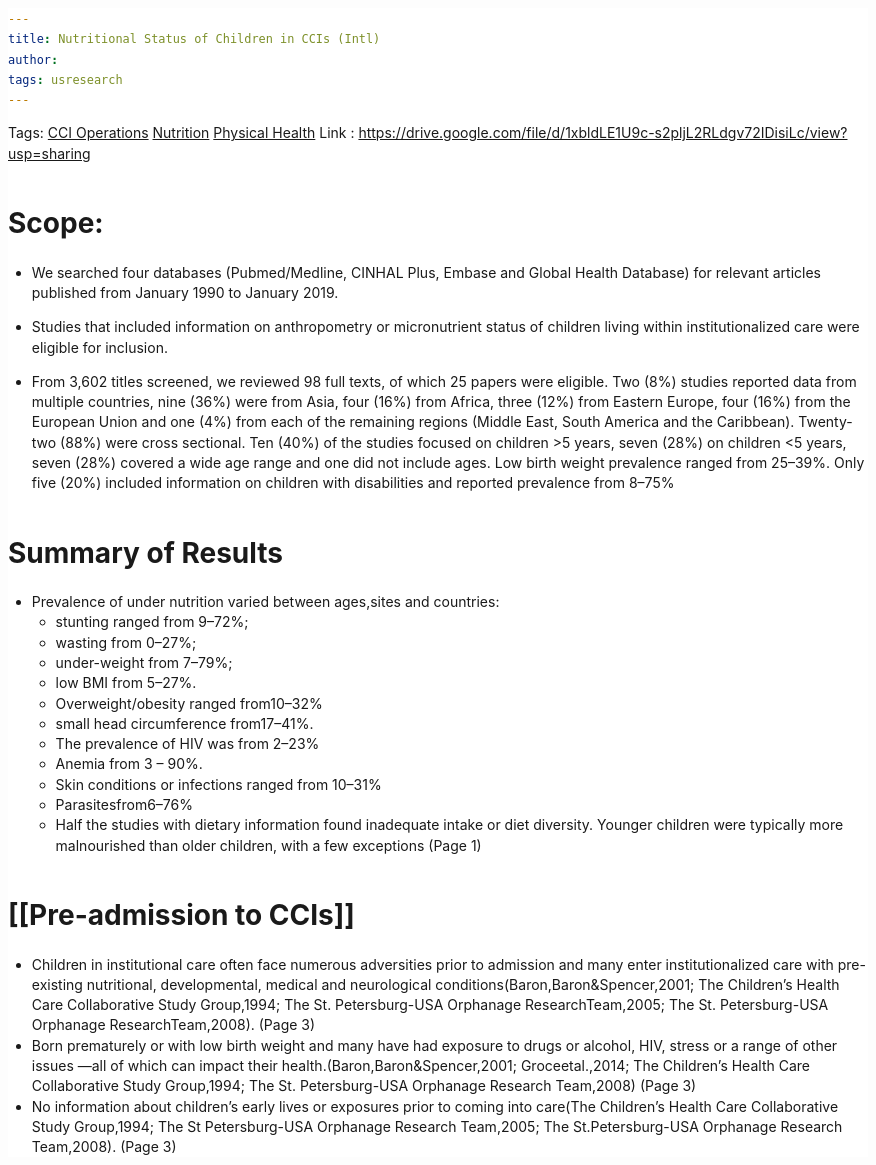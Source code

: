 ```yaml
---
title: Nutritional Status of Children in CCIs (Intl)
author:
tags: usresearch
---
```


Tags: [CCI Operations](CCI%20Operations) [Nutrition](Volume%201/Roll%20Ups/Nutrition/Nutrition.md) [Physical Health](Volume%201/Roll%20Ups/Physical%20Health/Physical%20Health.md)
Link : https://drive.google.com/file/d/1xbldLE1U9c-s2pljL2RLdgv72IDisiLc/view?usp=sharing
# Scope: 

- We searched four databases (Pubmed/Medline, CINHAL Plus, Embase and Global Health Database) for relevant articles published from January 1990 to January 2019.
	
- Studies that included information on anthropometry or micronutrient status of children living within institutionalized care were eligible for inclusion. 
	
- From 3,602 titles screened, we reviewed 98 full texts, of which 25 papers were eligible. Two (8%) studies reported data from multiple countries, nine (36%) were from Asia, four (16%) from Africa, three (12%) from Eastern Europe, four (16%) from the European Union and one (4%) from each of the remaining regions (Middle East, South America and the Caribbean). Twenty-two (88%) were cross sectional. Ten (40%) of the studies focused on children >5 years, seven (28%) on children <5 years, seven (28%) covered a wide age range and one did not include ages. Low birth weight prevalence ranged from 25–39%. Only five (20%) included information on children with disabilities and reported prevalence from 8–75%

# Summary of Results
- Prevalence of under nutrition varied between ages,sites and countries:
	- stunting ranged from 9–72%;
	- wasting from 0–27%; 
	- under-weight from 7–79%;
	- low BMI from 5–27%.
	- Overweight/obesity ranged from10–32%
	- small head circumference from17–41%.
	- The prevalence of HIV was from 2–23%
	- Anemia from 3 – 90%.
	- Skin conditions or infections ranged from 10–31%
	- Parasitesfrom6–76%
	- Half the studies with dietary information found inadequate intake or diet diversity. Younger children were typically more malnourished than older children, with a few exceptions (Page 1)

# [[Pre-admission to CCIs]]
- Children in institutional care often face numerous adversities prior to admission and many enter institutionalized care with pre-existing nutritional, developmental, medical and neurological conditions(Baron,Baron&Spencer,2001; The Children’s Health Care Collaborative Study Group,1994; The St. Petersburg-USA Orphanage ResearchTeam,2005; The St. Petersburg-USA Orphanage ResearchTeam,2008). (Page 3)
- Born prematurely or with low birth weight and many have had exposure to drugs or alcohol, HIV, stress or a range of other issues —all of which can impact their health.(Baron,Baron&Spencer,2001; Groceetal.,2014; The Children’s Health Care Collaborative Study Group,1994; The St. Petersburg-USA Orphanage Research Team,2008) (Page 3)
- No information about children’s early lives or exposures prior to coming into care(The Children’s Health Care Collaborative Study Group,1994; The St Petersburg-USA Orphanage Research Team,2005; The St.Petersburg-USA Orphanage Research Team,2008). (Page 3)
	